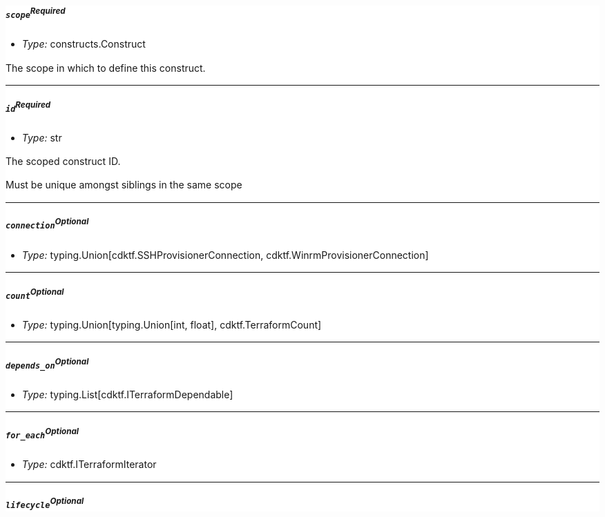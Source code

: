 
##### `scope`<sup>Required</sup> <a name="scope" id="@cdktf/provider-snowflake.dataSnowflakeFailoverGroups.DataSnowflakeFailoverGroups.Initializer.parameter.scope"></a>

- *Type:* constructs.Construct

The scope in which to define this construct.

---

##### `id`<sup>Required</sup> <a name="id" id="@cdktf/provider-snowflake.dataSnowflakeFailoverGroups.DataSnowflakeFailoverGroups.Initializer.parameter.id"></a>

- *Type:* str

The scoped construct ID.

Must be unique amongst siblings in the same scope

---

##### `connection`<sup>Optional</sup> <a name="connection" id="@cdktf/provider-snowflake.dataSnowflakeFailoverGroups.DataSnowflakeFailoverGroups.Initializer.parameter.connection"></a>

- *Type:* typing.Union[cdktf.SSHProvisionerConnection, cdktf.WinrmProvisionerConnection]

---

##### `count`<sup>Optional</sup> <a name="count" id="@cdktf/provider-snowflake.dataSnowflakeFailoverGroups.DataSnowflakeFailoverGroups.Initializer.parameter.count"></a>

- *Type:* typing.Union[typing.Union[int, float], cdktf.TerraformCount]

---

##### `depends_on`<sup>Optional</sup> <a name="depends_on" id="@cdktf/provider-snowflake.dataSnowflakeFailoverGroups.DataSnowflakeFailoverGroups.Initializer.parameter.dependsOn"></a>

- *Type:* typing.List[cdktf.ITerraformDependable]

---

##### `for_each`<sup>Optional</sup> <a name="for_each" id="@cdktf/provider-snowflake.dataSnowflakeFailoverGroups.DataSnowflakeFailoverGroups.Initializer.parameter.forEach"></a>

- *Type:* cdktf.ITerraformIterator

---

##### `lifecycle`<sup>Optional</sup> <a name="lifecycle" id="@cdktf/provider-snowflake.dataSnowflakeFailoverGroups.DataSnowflakeFailoverGroups.Initializer.parameter.lifecycle"></a>
